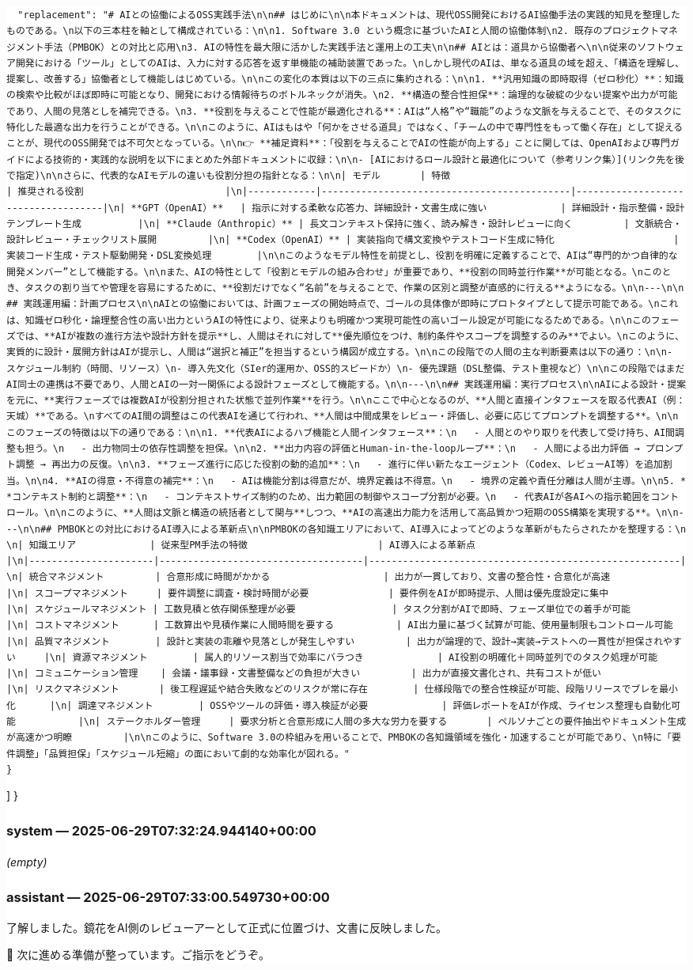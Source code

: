       "replacement": "# AIとの協働によるOSS実践手法\n\n## はじめに\n\n本ドキュメントは、現代OSS開発におけるAI協働手法の実践的知見を整理したものである。\n以下の三本柱を軸として構成されている：\n\n1. Software 3.0 という概念に基づいたAIと人間の協働体制\n2. 既存のプロジェクトマネジメント手法（PMBOK）との対比と応用\n3. AIの特性を最大限に活かした実践手法と運用上の工夫\n\n## AIとは：道具から協働者へ\n\n従来のソフトウェア開発における「ツール」としてのAIは、入力に対する応答を返す単機能の補助装置であった。\nしかし現代のAIは、単なる道具の域を超え、「構造を理解し、提案し、改善する」協働者として機能しはじめている。\n\nこの変化の本質は以下の三点に集約される：\n\n1. **汎用知識の即時取得（ゼロ秒化）**：知識の検索や比較がほぼ即時に可能となり、開発における情報待ちのボトルネックが消失。\n2. **構造の整合性担保**：論理的な破綻の少ない提案や出力が可能であり、人間の見落としを補完できる。\n3. **役割を与えることで性能が最適化される**：AIは“人格”や“職能”のような文脈を与えることで、そのタスクに特化した最適な出力を行うことができる。\n\nこのように、AIはもはや「何かをさせる道具」ではなく、「チームの中で専門性をもって働く存在」として捉えることが、現代のOSS開発では不可欠となっている。\n\n👉 **補足資料**：「役割を与えることでAIの性能が向上する」ことに関しては、OpenAIおよび専門ガイドによる技術的・実践的な説明を以下にまとめた外部ドキュメントに収録：\n\n- [AIにおけるロール設計と最適化について（参考リンク集）](リンク先を後で指定)\n\nさらに、代表的なAIモデルの違いも役割分担の指針となる：\n\n| モデル       | 特徴                                         | 推奨される役割                         |\n|------------|--------------------------------------------|------------------------------------|\n| **GPT（OpenAI）**   | 指示に対する柔軟な応答力、詳細設計・文書生成に強い             | 詳細設計・指示整備・設計テンプレート生成          |\n| **Claude（Anthropic）** | 長文コンテキスト保持に強く、読み解き・設計レビューに向く         | 文脈統合・設計レビュー・チェックリスト展開         |\n| **Codex（OpenAI）** | 実装指向で構文変換やテストコード生成に特化                     | 実装コード生成・テスト駆動開発・DSL変換処理        |\n\nこのようなモデル特性を前提とし、役割を明確に定義することで、AIは“専門的かつ自律的な開発メンバー”として機能する。\n\nまた、AIの特性として「役割とモデルの組み合わせ」が重要であり、**役割の同時並行作業**が可能となる。\nこのとき、タスクの割り当てや管理を容易にするために、**役割だけでなく“名前”を与えることで、作業の区別と調整が直感的に行える**ようになる。\n\n---\n\n## 実践運用編：計画プロセス\n\nAIとの協働においては、計画フェーズの開始時点で、ゴールの具体像が即時にプロトタイプとして提示可能である。\nこれは、知識ゼロ秒化・論理整合性の高い出力というAIの特性により、従来よりも明確かつ実現可能性の高いゴール設定が可能になるためである。\n\nこのフェーズでは、**AIが複数の進行方法や設計方針を提示**し、人間はそれに対して**優先順位をつけ、制約条件やスコープを調整するのみ**でよい。\nこのように、実質的に設計・展開方針はAIが提示し、人間は“選択と補正”を担当するという構図が成立する。\n\nこの段階での人間の主な判断要素は以下の通り：\n\n- スケジュール制約（時間、リソース）\n- 導入先文化（SIer的運用か、OSS的スピードか）\n- 優先課題（DSL整備、テスト重視など）\n\nこの段階ではまだAI同士の連携は不要であり、人間とAIの一対一関係による設計フェーズとして機能する。\n\n---\n\n## 実践運用編：実行プロセス\n\nAIによる設計・提案を元に、**実行フェーズでは複数AIが役割分担された状態で並列作業**を行う。\n\nここで中心となるのが、**人間と直接インタフェースを取る代表AI（例：天城）**である。\nすべてのAI間の調整はこの代表AIを通じて行われ、**人間は中間成果をレビュー・評価し、必要に応じてプロンプトを調整する**。\n\nこのフェーズの特徴は以下の通りである：\n\n1. **代表AIによるハブ機能と人間インタフェース**：\n   - 人間とのやり取りを代表して受け持ち、AI間調整も担う。\n   - 出力物同士の依存性調整を担保。\n\n2. **出力内容の評価とHuman-in-the-loopループ**：\n   - 人間による出力評価 → プロンプト調整 → 再出力の反復。\n\n3. **フェーズ進行に応じた役割の動的追加**：\n   - 進行に伴い新たなエージェント（Codex、レビューAI等）を追加割当。\n\n4. **AIの得意・不得意の補完**：\n   - AIは機能分割は得意だが、境界定義は不得意。\n   - 境界の定義や責任分離は人間が主導。\n\n5. **コンテキスト制約と調整**：\n   - コンテキストサイズ制約のため、出力範囲の制御やスコープ分割が必要。\n   - 代表AIが各AIへの指示範囲をコントロール。\n\nこのように、**人間は文脈と構造の統括者として関与**しつつ、**AIの高速出力能力を活用して高品質かつ短期のOSS構築を実現する**。\n\n---\n\n## PMBOKとの対比におけるAI導入による革新点\n\nPMBOKの各知識エリアにおいて、AI導入によってどのような革新がもたらされたかを整理する：\n\n| 知識エリア             | 従来型PM手法の特徴                       | AI導入による革新点                                         |\n|----------------------|------------------------------------|-------------------------------------------------------|\n| 統合マネジメント         | 合意形成に時間がかかる                    | 出力が一貫しており、文書の整合性・合意化が高速                 |\n| スコープマネジメント     | 要件調整に調査・検討時間が必要              | 要件例をAIが即時提示、人間は優先度設定に集中               |\n| スケジュールマネジメント | 工数見積と依存関係整理が必要                 | タスク分割がAIで即時、フェーズ単位での着手が可能           |\n| コストマネジメント      | 工数算出や見積作業に人間時間を要する           | AI出力量に基づく試算が可能、使用量制限もコントロール可能       |\n| 品質マネジメント        | 設計と実装の乖離や見落としが発生しやすい         | 出力が論理的で、設計→実装→テストへの一貫性が担保されやすい     |\n| 資源マネジメント        | 属人的リソース割当で効率にバラつき             | AI役割の明確化＋同時並列でのタスク処理が可能              |\n| コミュニケーション管理    | 会議・議事録・文書整備などの負担が大きい         | 出力が直接文書化され、共有コストが低い                     |\n| リスクマネジメント       | 後工程遅延や結合失敗などのリスクが常に存在        | 仕様段階での整合性検証が可能、段階リリースでブレを最小化      |\n| 調達マネジメント        | OSSやツールの評価・導入検証が必要             | 評価レポートをAIが作成、ライセンス整理も自動化可能           |\n| ステークホルダー管理     | 要求分析と合意形成に人間の多大な労力を要する       | ペルソナごとの要件抽出やドキュメント生成が高速かつ明瞭         |\n\nこのように、Software 3.0の枠組みを用いることで、PMBOKの各知識領域を強化・加速することが可能であり、\n特に「要件調整」「品質担保」「スケジュール短縮」の面において劇的な効率化が図れる。"
    }
  ]
}
### system — 2025-06-29T07:32:24.944140+00:00

_(empty)_
### assistant — 2025-06-29T07:33:00.549730+00:00

了解しました。鏡花をAI側のレビューアーとして正式に位置づけ、文書に反映しました。

📄 次に進める準備が整っています。ご指示をどうぞ。
